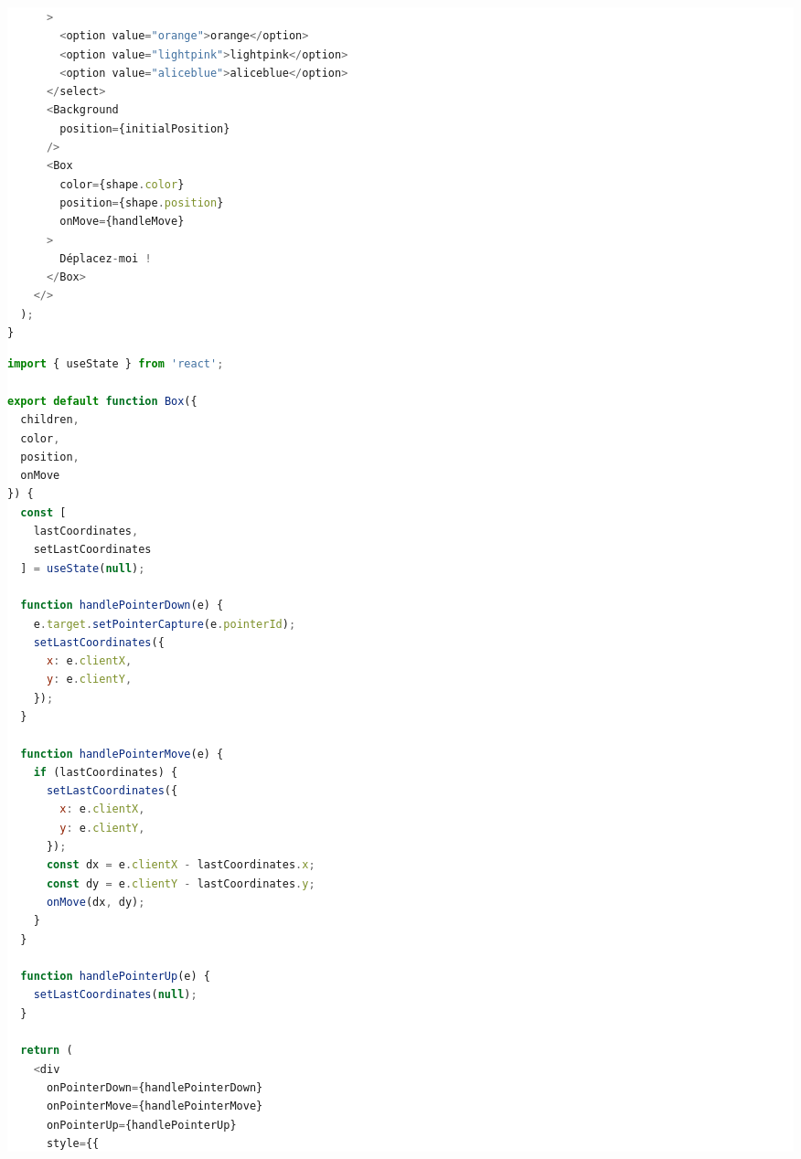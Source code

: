 ```js App.js
      >
        <option value="orange">orange</option>
        <option value="lightpink">lightpink</option>
        <option value="aliceblue">aliceblue</option>
      </select>
      <Background
        position={initialPosition}
      />
      <Box
        color={shape.color}
        position={shape.position}
        onMove={handleMove}
      >
        Déplacez-moi !
      </Box>
    </>
  );
}
```

```js Box.js
import { useState } from 'react';

export default function Box({
  children,
  color,
  position,
  onMove
}) {
  const [
    lastCoordinates,
    setLastCoordinates
  ] = useState(null);

  function handlePointerDown(e) {
    e.target.setPointerCapture(e.pointerId);
    setLastCoordinates({
      x: e.clientX,
      y: e.clientY,
    });
  }

  function handlePointerMove(e) {
    if (lastCoordinates) {
      setLastCoordinates({
        x: e.clientX,
        y: e.clientY,
      });
      const dx = e.clientX - lastCoordinates.x;
      const dy = e.clientY - lastCoordinates.y;
      onMove(dx, dy);
    }
  }

  function handlePointerUp(e) {
    setLastCoordinates(null);
  }

  return (
    <div
      onPointerDown={handlePointerDown}
      onPointerMove={handlePointerMove}
      onPointerUp={handlePointerUp}
      style={{
```